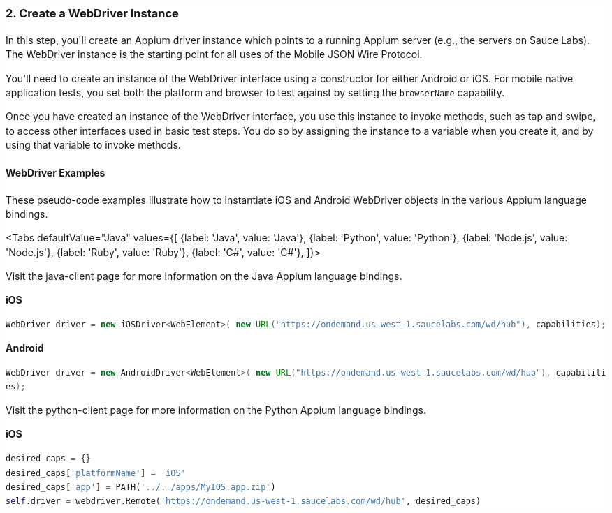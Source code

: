 ### 2. Create a WebDriver Instance

In this step, you'll create an Appium driver instance which points to a running Appium server (e.g., the servers on Sauce Labs). The WebDriver instance is the starting point for all uses of the Mobile JSON Wire Protocol.

You'll need to create an instance of the WebDriver interface using a constructor for either Android or iOS. For mobile native application tests, you set both the platform and browser to test against by setting the `browserName` capability. 

Once you have created an instance of the WebDriver interface, you use this instance to invoke methods, such as tap and swipe, to access other interfaces used in basic test steps. You do so by assigning the instance to a variable when you create it, and by using that variable to invoke methods.

#### **WebDriver Examples**
These pseudo-code examples illustrate how to instantiate iOS and Android WebDriver objects in the various Appium language bindings.


<Tabs
  defaultValue="Java"
  values={[
    {label: 'Java', value: 'Java'},
    {label: 'Python', value: 'Python'},
    {label: 'Node.js', value: 'Node.js'},
    {label: 'Ruby', value: 'Ruby'},
    {label: 'C#', value: 'C#'},
  ]}>

<TabItem value="Java">

Visit the [java-client page](https://github.com/appium/java-client) for more information on the Java Appium language bindings.

**iOS**
```java
WebDriver driver = new iOSDriver<WebElement>( new URL("https://ondemand.us-west-1.saucelabs.com/wd/hub"), capabilities);
```

**Android**
```java
WebDriver driver = new AndroidDriver<WebElement>( new URL("https://ondemand.us-west-1.saucelabs.com/wd/hub"), capabilities);
```

</TabItem>
<TabItem value="Python">

Visit the [python-client page](https://github.com/appium/python-client) for more information on the Python Appium language bindings.

**iOS**
```py
desired_caps = {}
desired_caps['platformName'] = 'iOS'
desired_caps['app'] = PATH('../../apps/MyIOS.app.zip')
self.driver = webdriver.Remote('https://ondemand.us-west-1.saucelabs.com/wd/hub', desired_caps)
```
